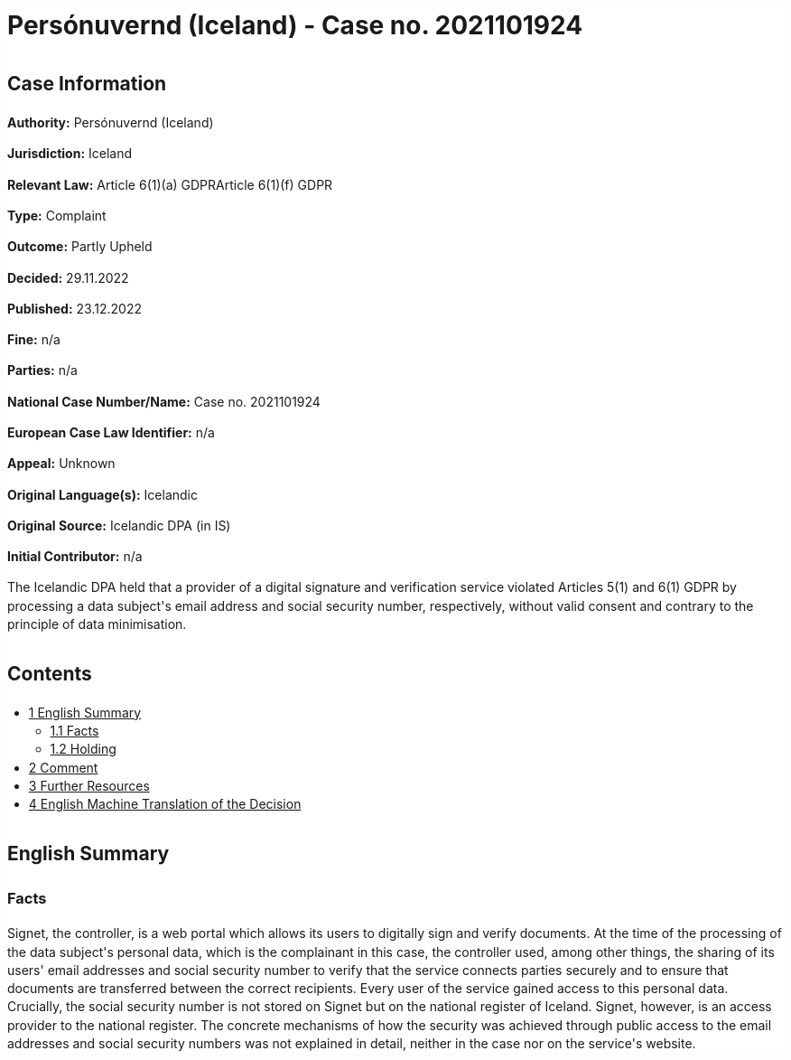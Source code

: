 # Persónuvernd (Iceland) - Case no. 2021101924

## Case Information

**Authority:** Persónuvernd (Iceland)

**Jurisdiction:** Iceland

**Relevant Law:** Article 6(1)(a) GDPRArticle 6(1)(f) GDPR

**Type:** Complaint

**Outcome:** Partly Upheld

**Decided:** 29.11.2022

**Published:** 23.12.2022

**Fine:** n/a

**Parties:** n/a

**National Case Number/Name:** Case no. 2021101924

**European Case Law Identifier:** n/a

**Appeal:** Unknown

**Original Language(s):** Icelandic

**Original Source:** Icelandic DPA (in IS)

**Initial Contributor:** n/a

The Icelandic DPA held that a provider of a digital signature and verification service violated Articles 5(1) and 6(1) GDPR by processing a data subject's email address and social security number, respectively, without valid consent and contrary to the principle of data minimisation.

## Contents

*   [1 English Summary](#English_Summary)
    *   [1.1 Facts](#Facts)
    *   [1.2 Holding](#Holding)
*   [2 Comment](#Comment)
*   [3 Further Resources](#Further_Resources)
*   [4 English Machine Translation of the Decision](#English_Machine_Translation_of_the_Decision)

## English Summary

### Facts

Signet, the controller, is a web portal which allows its users to digitally sign and verify documents. At the time of the processing of the data subject's personal data, which is the complainant in this case, the controller used, among other things, the sharing of its users' email addresses and social security number to verify that the service connects parties securely and to ensure that documents are transferred between the correct recipients. Every user of the service gained access to this personal data. Crucially, the social security number is not stored on Signet but on the national register of Iceland. Signet, however, is an access provider to the national register. The concrete mechanisms of how the security was achieved through public access to the email addresses and social security numbers was not explained in detail, neither in the case nor on the service's website.
